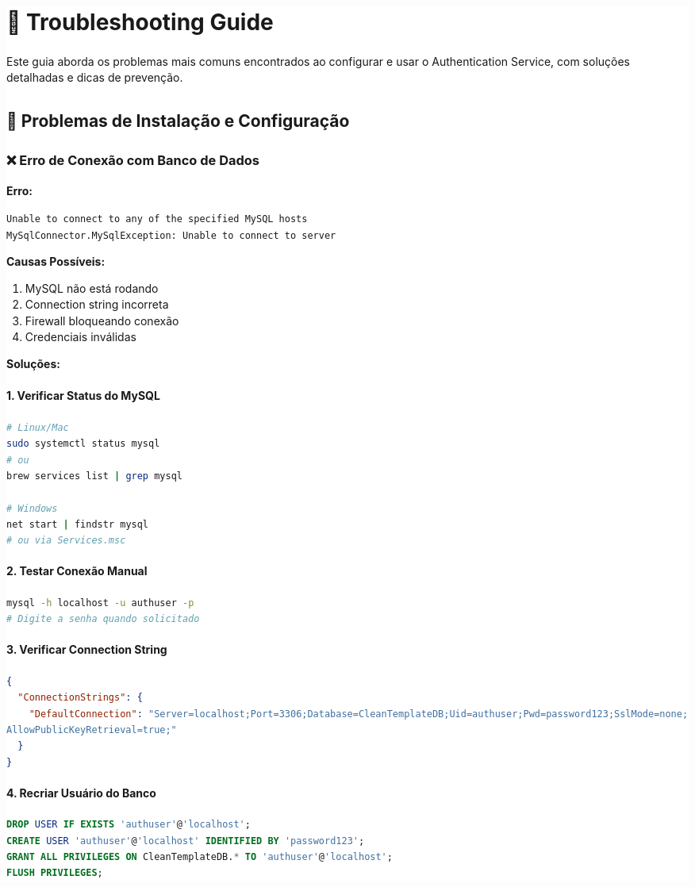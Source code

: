 # 🔧 Troubleshooting Guide

Este guia aborda os problemas mais comuns encontrados ao configurar e usar o Authentication Service, com soluções detalhadas e dicas de prevenção.

## 🚨 Problemas de Instalação e Configuração

### ❌ Erro de Conexão com Banco de Dados

**Erro:**
```
Unable to connect to any of the specified MySQL hosts
MySqlConnector.MySqlException: Unable to connect to server
```

**Causas Possíveis:**
1. MySQL não está rodando
2. Connection string incorreta
3. Firewall bloqueando conexão
4. Credenciais inválidas

**Soluções:**

#### 1. Verificar Status do MySQL
```bash
# Linux/Mac
sudo systemctl status mysql
# ou
brew services list | grep mysql

# Windows
net start | findstr mysql
# ou via Services.msc
```

#### 2. Testar Conexão Manual
```bash
mysql -h localhost -u authuser -p
# Digite a senha quando solicitado
```

#### 3. Verificar Connection String
```json
{
  "ConnectionStrings": {
    "DefaultConnection": "Server=localhost;Port=3306;Database=CleanTemplateDB;Uid=authuser;Pwd=password123;SslMode=none;AllowPublicKeyRetrieval=true;"
  }
}
```

#### 4. Recriar Usuário do Banco
```sql
DROP USER IF EXISTS 'authuser'@'localhost';
CREATE USER 'authuser'@'localhost' IDENTIFIED BY 'password123';
GRANT ALL PRIVILEGES ON CleanTemplateDB.* TO 'authuser'@'localhost';
FLUSH PRIVILEGES;
```
